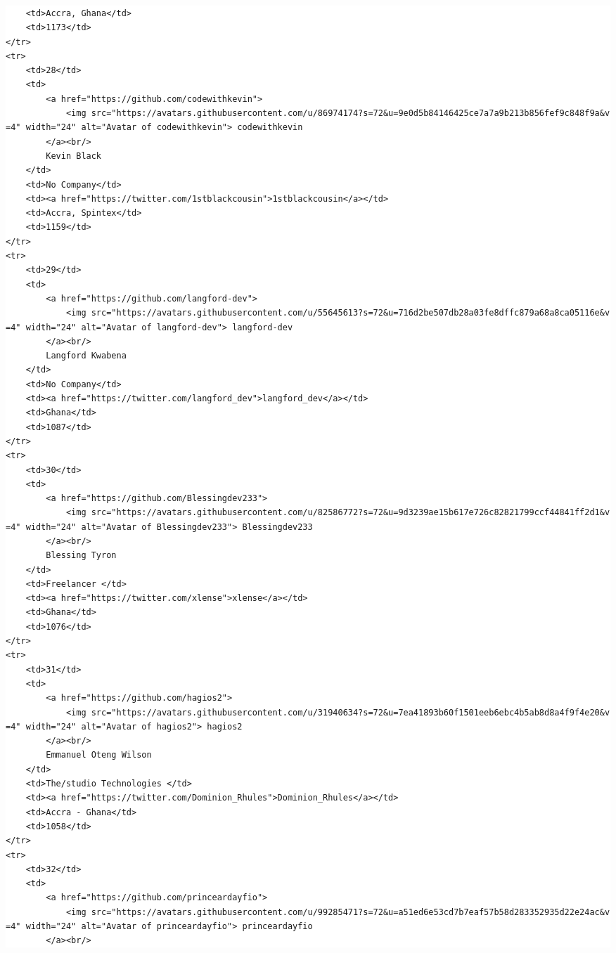 		<td>Accra, Ghana</td>
		<td>1173</td>
	</tr>
	<tr>
		<td>28</td>
		<td>
			<a href="https://github.com/codewithkevin">
				<img src="https://avatars.githubusercontent.com/u/86974174?s=72&u=9e0d5b84146425ce7a7a9b213b856fef9c848f9a&v=4" width="24" alt="Avatar of codewithkevin"> codewithkevin
			</a><br/>
			Kevin Black
		</td>
		<td>No Company</td>
		<td><a href="https://twitter.com/1stblackcousin">1stblackcousin</a></td>
		<td>Accra, Spintex</td>
		<td>1159</td>
	</tr>
	<tr>
		<td>29</td>
		<td>
			<a href="https://github.com/langford-dev">
				<img src="https://avatars.githubusercontent.com/u/55645613?s=72&u=716d2be507db28a03fe8dffc879a68a8ca05116e&v=4" width="24" alt="Avatar of langford-dev"> langford-dev
			</a><br/>
			Langford Kwabena
		</td>
		<td>No Company</td>
		<td><a href="https://twitter.com/langford_dev">langford_dev</a></td>
		<td>Ghana</td>
		<td>1087</td>
	</tr>
	<tr>
		<td>30</td>
		<td>
			<a href="https://github.com/Blessingdev233">
				<img src="https://avatars.githubusercontent.com/u/82586772?s=72&u=9d3239ae15b617e726c82821799ccf44841ff2d1&v=4" width="24" alt="Avatar of Blessingdev233"> Blessingdev233
			</a><br/>
			Blessing Tyron
		</td>
		<td>Freelancer </td>
		<td><a href="https://twitter.com/xlense">xlense</a></td>
		<td>Ghana</td>
		<td>1076</td>
	</tr>
	<tr>
		<td>31</td>
		<td>
			<a href="https://github.com/hagios2">
				<img src="https://avatars.githubusercontent.com/u/31940634?s=72&u=7ea41893b60f1501eeb6ebc4b5ab8d8a4f9f4e20&v=4" width="24" alt="Avatar of hagios2"> hagios2
			</a><br/>
			Emmanuel Oteng Wilson 
		</td>
		<td>The/studio Technologies </td>
		<td><a href="https://twitter.com/Dominion_Rhules">Dominion_Rhules</a></td>
		<td>Accra - Ghana</td>
		<td>1058</td>
	</tr>
	<tr>
		<td>32</td>
		<td>
			<a href="https://github.com/princeardayfio">
				<img src="https://avatars.githubusercontent.com/u/99285471?s=72&u=a51ed6e53cd7b7eaf57b58d283352935d22e24ac&v=4" width="24" alt="Avatar of princeardayfio"> princeardayfio
			</a><br/>